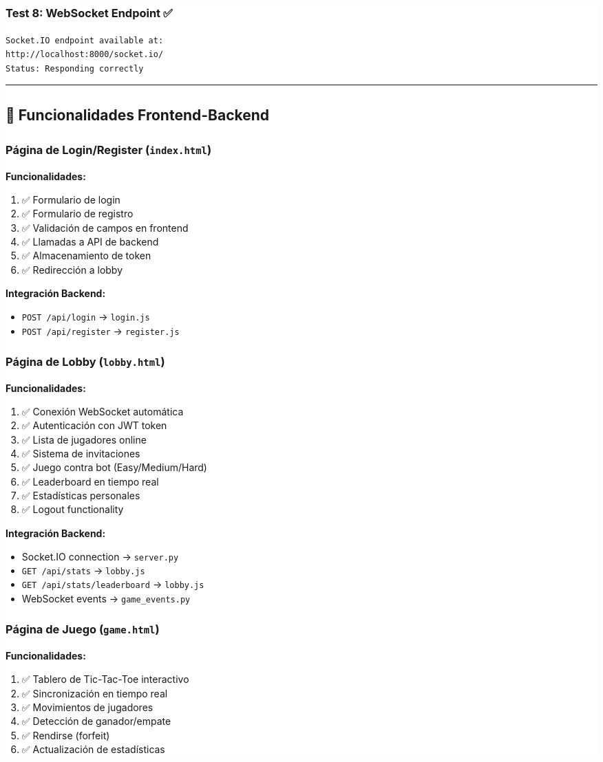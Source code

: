 ### Test 8: WebSocket Endpoint ✅

```
Socket.IO endpoint available at:
http://localhost:8000/socket.io/
Status: Responding correctly
```

---

## 🎯 Funcionalidades Frontend-Backend

### Página de Login/Register (`index.html`)

**Funcionalidades:**

1. ✅ Formulario de login
2. ✅ Formulario de registro
3. ✅ Validación de campos en frontend
4. ✅ Llamadas a API de backend
5. ✅ Almacenamiento de token
6. ✅ Redirección a lobby

**Integración Backend:**

- `POST /api/login` → `login.js`
- `POST /api/register` → `register.js`

### Página de Lobby (`lobby.html`)

**Funcionalidades:**

1. ✅ Conexión WebSocket automática
2. ✅ Autenticación con JWT token
3. ✅ Lista de jugadores online
4. ✅ Sistema de invitaciones
5. ✅ Juego contra bot (Easy/Medium/Hard)
6. ✅ Leaderboard en tiempo real
7. ✅ Estadísticas personales
8. ✅ Logout functionality

**Integración Backend:**

- Socket.IO connection → `server.py`
- `GET /api/stats` → `lobby.js`
- `GET /api/stats/leaderboard` → `lobby.js`
- WebSocket events → `game_events.py`

### Página de Juego (`game.html`)

**Funcionalidades:**

1. ✅ Tablero de Tic-Tac-Toe interactivo
2. ✅ Sincronización en tiempo real
3. ✅ Movimientos de jugadores
4. ✅ Detección de ganador/empate
5. ✅ Rendirse (forfeit)
6. ✅ Actualización de estadísticas
